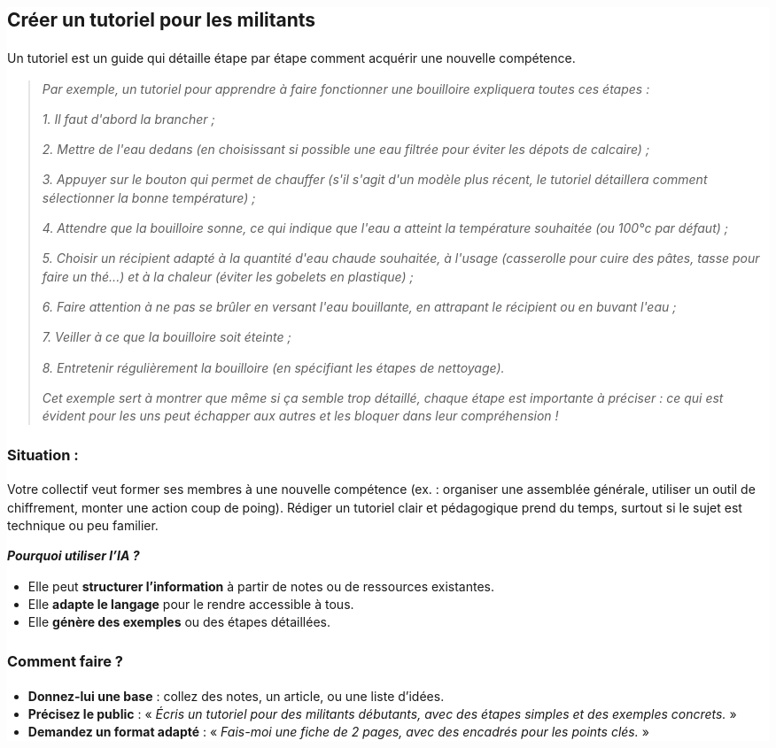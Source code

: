 
## Créer un tutoriel pour les militants

Un tutoriel est un guide qui détaille étape par étape comment acquérir une nouvelle compétence.

> *Par exemple, un tutoriel pour apprendre à faire fonctionner une bouilloire expliquera toutes ces étapes :*
>
> *1. Il faut d'abord la brancher ;*
>
> *2. Mettre de l'eau dedans (en choisissant si possible une eau filtrée pour éviter les dépots de calcaire) ;*
>
> *3. Appuyer sur le bouton qui permet de chauffer (s'il s'agit d'un modèle plus récent, le tutoriel détaillera comment sélectionner la bonne température) ;*
>
> *4. Attendre que la bouilloire sonne, ce qui indique que l'eau a atteint la température souhaitée (ou 100°c par défaut) ;*
>
> *5. Choisir un récipient adapté à la quantité d'eau chaude souhaitée, à l'usage (casserolle pour cuire des pâtes, tasse pour faire un thé...) et à la chaleur (éviter les gobelets en plastique) ;*
>
> *6. Faire attention à ne pas se brûler en versant l'eau bouillante, en attrapant le récipient ou en buvant l'eau ;*
>
> *7. Veiller à ce que la bouilloire soit éteinte ;*
>
> *8. Entretenir régulièrement la bouilloire (en spécifiant les étapes de nettoyage).*
>
> *Cet exemple sert à montrer que même si ça semble trop détaillé, chaque étape est importante à préciser : ce qui est évident pour les uns peut échapper aux autres et les bloquer dans leur compréhension !*


### Situation :

Votre collectif veut former ses membres à une nouvelle compétence (ex. : organiser une assemblée générale, utiliser un outil de chiffrement, monter une action coup de poing). Rédiger un tutoriel clair et pédagogique prend du temps, surtout si le sujet est technique ou peu familier.

***Pourquoi utiliser l’IA ?***

- Elle peut **structurer l’information** à partir de notes ou de ressources existantes.
- Elle **adapte le langage** pour le rendre accessible à tous.
- Elle **génère des exemples** ou des étapes détaillées.


### Comment faire ?

- **Donnez-lui une base** : collez des notes, un article, ou une liste d’idées.
- **Précisez le public** : « *Écris un tutoriel pour des militants débutants, avec des étapes simples et des exemples concrets.* »
- **Demandez un format adapté** : « *Fais-moi une fiche de 2 pages, avec des encadrés pour les points clés.* »
